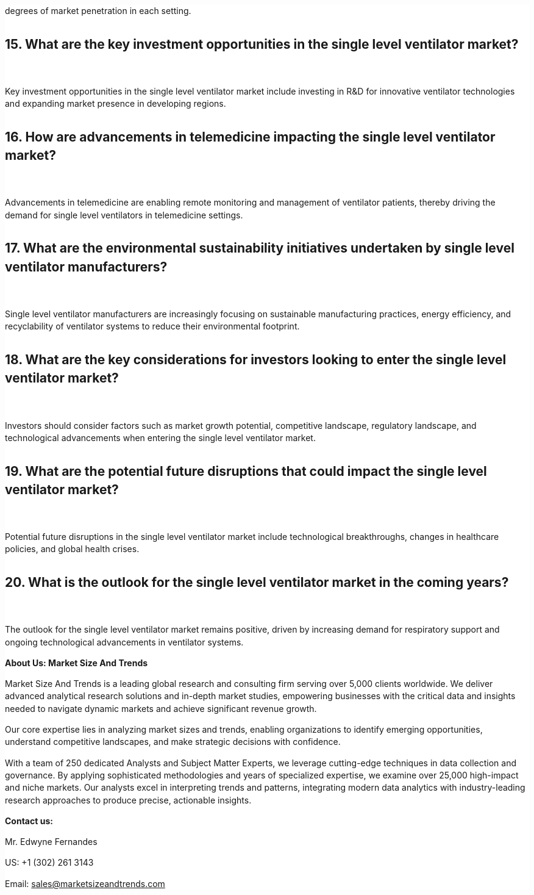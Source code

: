 degrees of market penetration in each setting.</p><h2>15. What are the key investment opportunities in the single level ventilator market?</h2><p>&nbsp;</p><p>Key investment opportunities in the single level ventilator market include investing in R&D for innovative ventilator technologies and expanding market presence in developing regions.</p><h2>16. How are advancements in telemedicine impacting the single level ventilator market?</h2><p>&nbsp;</p><p>Advancements in telemedicine are enabling remote monitoring and management of ventilator patients, thereby driving the demand for single level ventilators in telemedicine settings.</p><h2>17. What are the environmental sustainability initiatives undertaken by single level ventilator manufacturers?</h2><p>&nbsp;</p><p>Single level ventilator manufacturers are increasingly focusing on sustainable manufacturing practices, energy efficiency, and recyclability of ventilator systems to reduce their environmental footprint.</p><h2>18. What are the key considerations for investors looking to enter the single level ventilator market?</h2><p>&nbsp;</p><p>Investors should consider factors such as market growth potential, competitive landscape, regulatory landscape, and technological advancements when entering the single level ventilator market.</p><h2>19. What are the potential future disruptions that could impact the single level ventilator market?</h2><p>&nbsp;</p><p>Potential future disruptions in the single level ventilator market include technological breakthroughs, changes in healthcare policies, and global health crises.</p><h2>20. What is the outlook for the single level ventilator market in the coming years?</h2><p>&nbsp;</p><p>The outlook for the single level ventilator market remains positive, driven by increasing demand for respiratory support and ongoing technological advancements in ventilator systems.</p></body></html></p><p><strong>About Us:&nbsp;Market Size And Trends</strong></p><p>Market Size And Trends&nbsp;is a leading global research and consulting firm serving over 5,000 clients worldwide. We deliver advanced analytical research solutions and in-depth market studies, empowering businesses with the critical data and insights needed to navigate dynamic markets and achieve significant revenue growth.</p><p>Our core expertise lies in analyzing market sizes and trends, enabling organizations to identify emerging opportunities, understand competitive landscapes, and make strategic decisions with confidence.</p><p>With a team of 250 dedicated Analysts and Subject Matter Experts, we leverage cutting-edge techniques in data collection and governance. By applying sophisticated methodologies and years of specialized expertise, we examine over 25,000 high-impact and niche markets. Our analysts excel in interpreting trends and patterns, integrating modern data analytics with industry-leading research approaches to produce precise, actionable insights.</p><p><strong>Contact us:</strong></p><p>Mr. Edwyne Fernandes</p><p>US: +1 (302) 261 3143</p><p>Email: <a href="mailto:sales@marketsizeandtrends.com">sales@marketsizeandtrends.com</a>&nbsp;</p>
